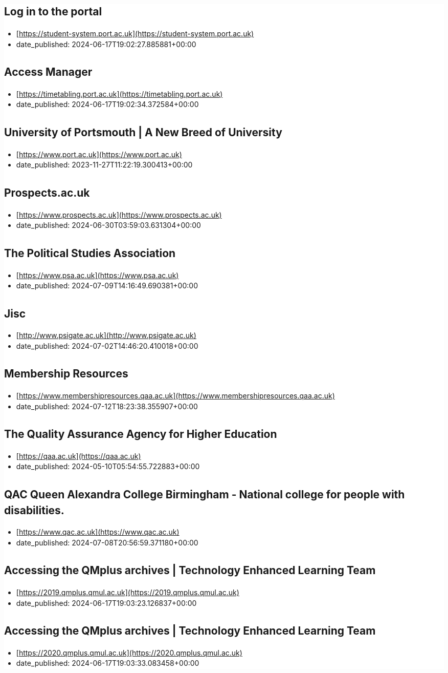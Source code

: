  ## Log in to the portal
 - [https://student-system.port.ac.uk](https://student-system.port.ac.uk)
 - date_published: 2024-06-17T19:02:27.885881+00:00

 ## Access Manager
 - [https://timetabling.port.ac.uk](https://timetabling.port.ac.uk)
 - date_published: 2024-06-17T19:02:34.372584+00:00

 ## University of Portsmouth | A New Breed of University
 - [https://www.port.ac.uk](https://www.port.ac.uk)
 - date_published: 2023-11-27T11:22:19.300413+00:00

 ## Prospects.ac.uk
 - [https://www.prospects.ac.uk](https://www.prospects.ac.uk)
 - date_published: 2024-06-30T03:59:03.631304+00:00

 ## The Political Studies Association
 - [https://www.psa.ac.uk](https://www.psa.ac.uk)
 - date_published: 2024-07-09T14:16:49.690381+00:00

 ## Jisc
 - [http://www.psigate.ac.uk](http://www.psigate.ac.uk)
 - date_published: 2024-07-02T14:46:20.410018+00:00

 ## Membership Resources
 - [https://www.membershipresources.qaa.ac.uk](https://www.membershipresources.qaa.ac.uk)
 - date_published: 2024-07-12T18:23:38.355907+00:00

 ## The Quality Assurance Agency for Higher Education
 - [https://qaa.ac.uk](https://qaa.ac.uk)
 - date_published: 2024-05-10T05:54:55.722883+00:00

 ## QAC Queen Alexandra College Birmingham - National college for people with disabilities.
 - [https://www.qac.ac.uk](https://www.qac.ac.uk)
 - date_published: 2024-07-08T20:56:59.371180+00:00

 ## Accessing the QMplus archives | Technology Enhanced Learning Team
 - [https://2019.qmplus.qmul.ac.uk](https://2019.qmplus.qmul.ac.uk)
 - date_published: 2024-06-17T19:03:23.126837+00:00

 ## Accessing the QMplus archives | Technology Enhanced Learning Team
 - [https://2020.qmplus.qmul.ac.uk](https://2020.qmplus.qmul.ac.uk)
 - date_published: 2024-06-17T19:03:33.083458+00:00
